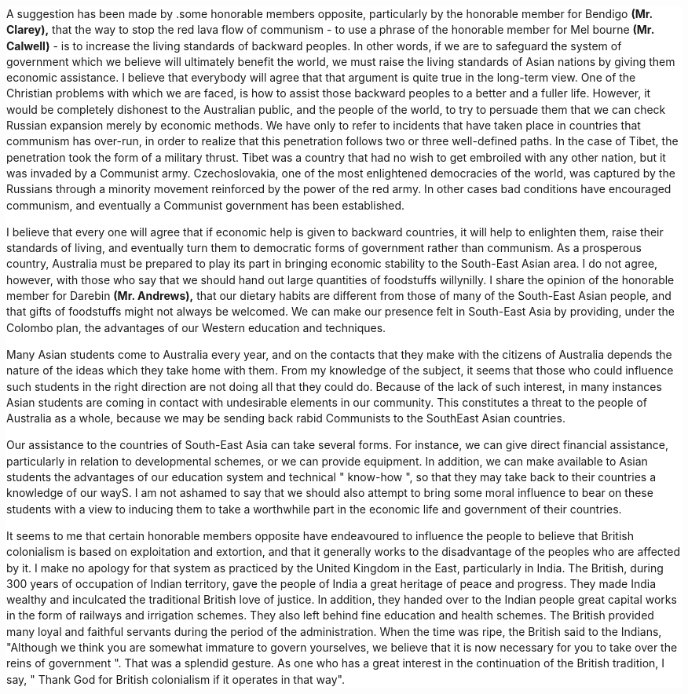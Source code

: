 A suggestion has been made by .some honorable members opposite, particularly by the honorable member for Bendigo  **(Mr. Clarey),**  that the way to stop the red lava flow of communism - to use a phrase of the honorable member for Mel bourne  **(Mr. Calwell)**  - is to increase the living standards of backward peoples. In other words, if we are to safeguard the system of government which we believe will ultimately benefit the world, we must raise the living standards of Asian nations by giving them economic assistance. I believe that everybody will agree that that argument is quite true in the long-term view. One of the Christian problems with which we are faced, is how to assist those backward peoples to a better and a fuller life. However, it would be completely dishonest to the Australian public, and the people of the world, to try to persuade them that we can check Russian expansion merely by economic methods. We have only to refer to incidents that have taken place in countries that communism has over-run, in order to realize that this penetration follows two or three well-defined paths. In the case of Tibet, the penetration took the form of a military thrust. Tibet was a country that had no wish to get embroiled with any other nation, but it was invaded by a Communist army. Czechoslovakia, one of the most enlightened democracies of the world, was captured by the Russians through a minority movement reinforced by the power of the red army. In other cases bad conditions have encouraged communism, and eventually a Communist government has been established. 

I believe that every one will agree that if economic help is given to backward countries, it will help to enlighten them, raise their standards of living, and eventually turn them to democratic forms of government rather than communism. As a prosperous country, Australia must be prepared to play its part in bringing economic stability to the South-East Asian area. I do not agree, however, with those who say that we should hand out large quantities of foodstuffs willynilly. I share the opinion of the honorable member for Darebin  **(Mr. Andrews),**  that our dietary habits are different from those of many of the South-East Asian people, and that gifts of foodstuffs might not always be welcomed. We can make our presence felt in South-East Asia by providing, under the Colombo plan, the advantages of our Western education and techniques. 

Many Asian students come to Australia every year, and on the contacts that they make with the citizens of Australia depends the nature of the ideas which they take home with them. From my knowledge of the subject, it seems that those who could influence such students in the right direction are not doing all that they could do. Because of the lack of such interest, in many instances Asian students are coming in contact with undesirable elements in our community. This constitutes a threat to the people of Australia as a whole, because we may be sending back rabid Communists to the SouthEast Asian countries. 

Our assistance to the countries of South-East Asia can take several forms. For instance, we can give direct financial assistance, particularly in relation to developmental schemes, or we can provide equipment. In addition, we can make available to Asian students the advantages of our education system and technical " know-how ", so that they may take back to their countries a knowledge of our wayS. I am not ashamed to say that we should also attempt to bring some moral influence to bear on these students with a view to inducing them to take a worthwhile part in the economic life and government of their countries. 

It seems to me that certain honorable members opposite have endeavoured to influence the people to believe that British colonialism is based on exploitation and extortion, and that it generally works to  the disadvantage of the peoples who are affected by it. I make no apology for that system as practiced by the United Kingdom in the East, particularly in India. The British, during 300 years of occupation of Indian territory, gave the people of India a great heritage of peace and progress. They made India wealthy and inculcated the traditional British love of justice. In addition, they handed over to the Indian people great capital works in the form of railways and irrigation schemes. They also left behind fine education and health schemes. The British provided many loyal and faithful servants during the period of the administration. When the time was ripe, the British said to the Indians, "Although we think you are somewhat immature to govern yourselves, we believe that it is now necessary for you to take over the reins of government ". That was a splendid gesture. As one who has a great interest in the continuation of the British tradition, I say, " Thank God for British colonialism if it operates in that way". 
